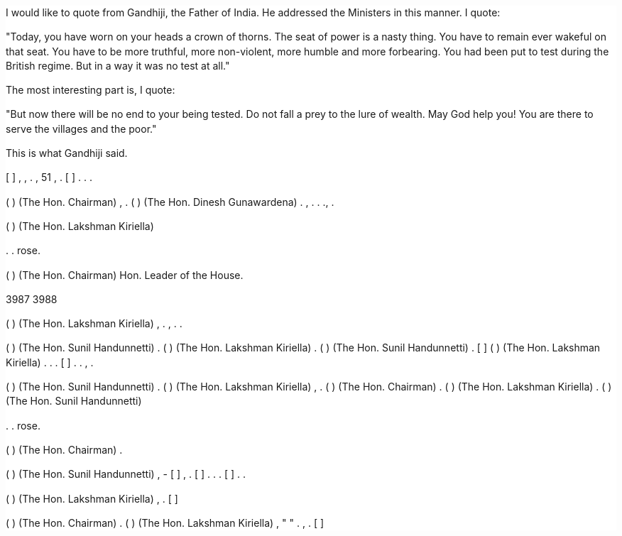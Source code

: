 I would like to quote from Gandhiji, the Father of India. He addressed the Ministers in this manner. I quote:

"Today, you have worn on your heads a crown of thorns. The seat of power is a nasty thing. You have to remain ever wakeful on that seat. You have to be more truthful, more non-violent, more humble and more forbearing. You had been put to test during the British regime. But in a way it was no test at all."

The most interesting part is, I quote:

"But now there will be no end to your being tested. Do not fall a prey to the lure of wealth. May God help you! You are there to serve the villages and the poor."

This is what Gandhiji said.

[ ] , , . , 51 , . [ ] . . .

( ) (The Hon. Chairman) , . ( ) (The Hon. Dinesh Gunawardena) . , . . ., .

( ) (The Hon. Lakshman Kiriella)

. . rose.

( ) (The Hon. Chairman) Hon. Leader of the House.

3987 3988

( ) (The Hon. Lakshman Kiriella) , . , . .

( ) (The Hon. Sunil Handunnetti) . ( ) (The Hon. Lakshman Kiriella) . ( ) (The Hon. Sunil Handunnetti) . [ ] ( ) (The Hon. Lakshman Kiriella) . . . [ ] . . , .

( ) (The Hon. Sunil Handunnetti) . ( ) (The Hon. Lakshman Kiriella) , . ( ) (The Hon. Chairman) . ( ) (The Hon. Lakshman Kiriella) . ( ) (The Hon. Sunil Handunnetti)

. . rose.

( ) (The Hon. Chairman) .

( ) (The Hon. Sunil Handunnetti) , - [ ] , . [ ] . . . [ ] . .

( ) (The Hon. Lakshman Kiriella) , . [ ]

( ) (The Hon. Chairman) . ( ) (The Hon. Lakshman Kiriella) , " " . , . [ ]

